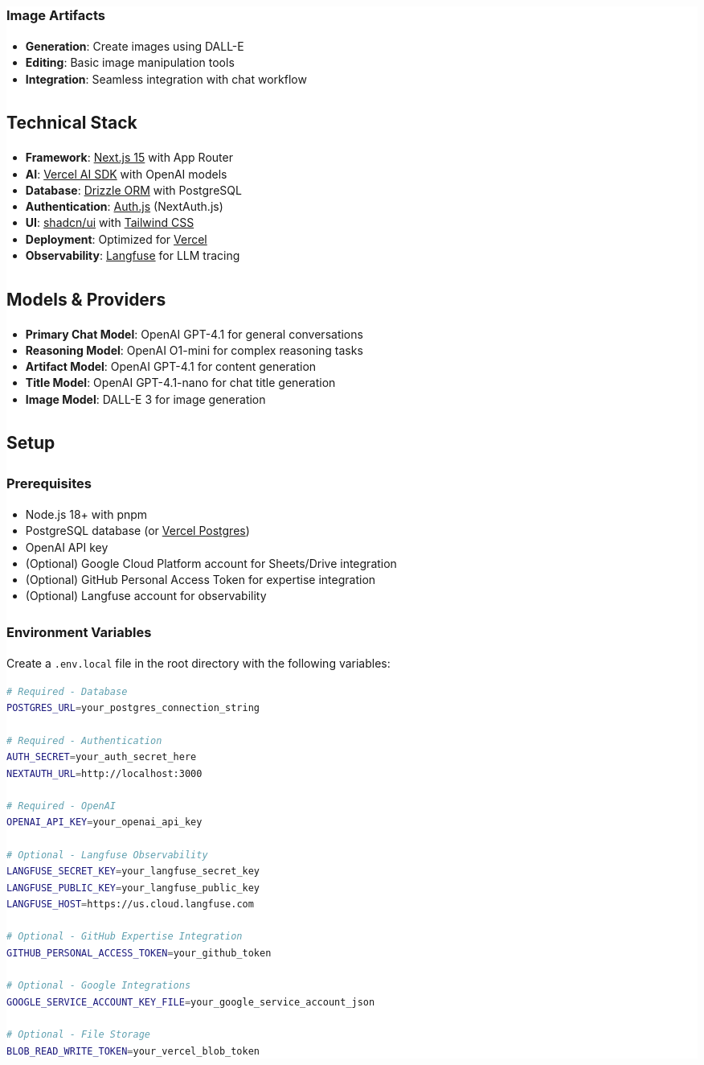 ### Image Artifacts
- **Generation**: Create images using DALL-E
- **Editing**: Basic image manipulation tools
- **Integration**: Seamless integration with chat workflow

## Technical Stack

- **Framework**: [Next.js 15](https://nextjs.org) with App Router
- **AI**: [Vercel AI SDK](https://sdk.vercel.ai/docs) with OpenAI models
- **Database**: [Drizzle ORM](https://orm.drizzle.team/) with PostgreSQL
- **Authentication**: [Auth.js](https://authjs.dev) (NextAuth.js)
- **UI**: [shadcn/ui](https://ui.shadcn.com) with [Tailwind CSS](https://tailwindcss.com)
- **Deployment**: Optimized for [Vercel](https://vercel.com)
- **Observability**: [Langfuse](https://langfuse.com) for LLM tracing

## Models & Providers

- **Primary Chat Model**: OpenAI GPT-4.1 for general conversations
- **Reasoning Model**: OpenAI O1-mini for complex reasoning tasks
- **Artifact Model**: OpenAI GPT-4.1 for content generation
- **Title Model**: OpenAI GPT-4.1-nano for chat title generation
- **Image Model**: DALL-E 3 for image generation

## Setup

### Prerequisites

- Node.js 18+ with pnpm
- PostgreSQL database (or [Vercel Postgres](https://vercel.com/storage/postgres))
- OpenAI API key
- (Optional) Google Cloud Platform account for Sheets/Drive integration
- (Optional) GitHub Personal Access Token for expertise integration
- (Optional) Langfuse account for observability

### Environment Variables

Create a `.env.local` file in the root directory with the following variables:

```bash
# Required - Database
POSTGRES_URL=your_postgres_connection_string

# Required - Authentication
AUTH_SECRET=your_auth_secret_here
NEXTAUTH_URL=http://localhost:3000

# Required - OpenAI
OPENAI_API_KEY=your_openai_api_key

# Optional - Langfuse Observability
LANGFUSE_SECRET_KEY=your_langfuse_secret_key
LANGFUSE_PUBLIC_KEY=your_langfuse_public_key
LANGFUSE_HOST=https://us.cloud.langfuse.com

# Optional - GitHub Expertise Integration
GITHUB_PERSONAL_ACCESS_TOKEN=your_github_token

# Optional - Google Integrations
GOOGLE_SERVICE_ACCOUNT_KEY_FILE=your_google_service_account_json

# Optional - File Storage
BLOB_READ_WRITE_TOKEN=your_vercel_blob_token
```